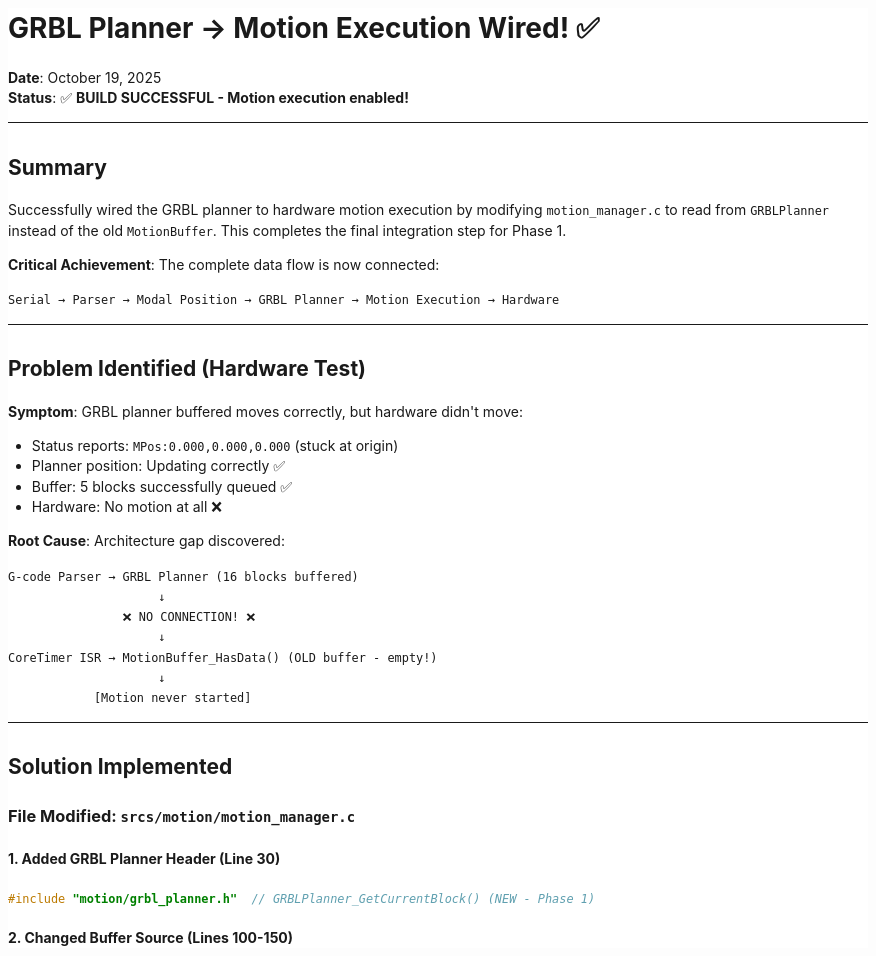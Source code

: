 # GRBL Planner → Motion Execution Wired! ✅

**Date**: October 19, 2025  
**Status**: ✅ **BUILD SUCCESSFUL - Motion execution enabled!**

---

## Summary

Successfully wired the GRBL planner to hardware motion execution by modifying `motion_manager.c` to read from `GRBLPlanner` instead of the old `MotionBuffer`. This completes the final integration step for Phase 1.

**Critical Achievement**: The complete data flow is now connected:
```
Serial → Parser → Modal Position → GRBL Planner → Motion Execution → Hardware
```

---

## Problem Identified (Hardware Test)

**Symptom**: GRBL planner buffered moves correctly, but hardware didn't move:
- Status reports: `MPos:0.000,0.000,0.000` (stuck at origin)
- Planner position: Updating correctly ✅
- Buffer: 5 blocks successfully queued ✅
- Hardware: No motion at all ❌

**Root Cause**: Architecture gap discovered:
```
G-code Parser → GRBL Planner (16 blocks buffered)
                     ↓
                ❌ NO CONNECTION! ❌
                     ↓
CoreTimer ISR → MotionBuffer_HasData() (OLD buffer - empty!)
                     ↓
            [Motion never started]
```

---

## Solution Implemented

### File Modified: `srcs/motion/motion_manager.c`

#### 1. Added GRBL Planner Header (Line 30)
```c
#include "motion/grbl_planner.h"  // GRBLPlanner_GetCurrentBlock() (NEW - Phase 1)
```

#### 2. Changed Buffer Source (Lines 100-150)
